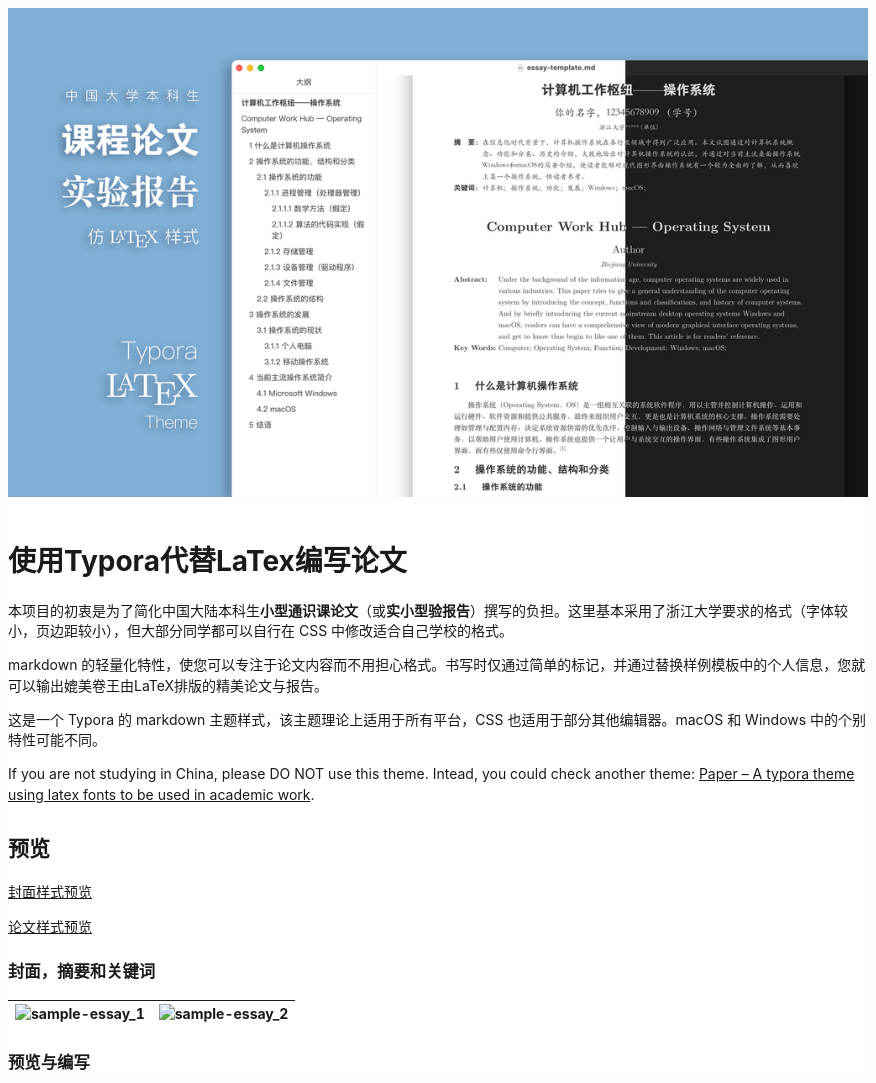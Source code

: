 ![cover](./Supplemental/cover.png)

# 使用Typora代替LaTex编写论文

本项目的初衷是为了简化中国大陆本科生**小型通识课论文**（或**实小型验报告**）撰写的负担。这里基本采用了浙江大学要求的格式（字体较小，页边距较小），但大部分同学都可以自行在 CSS 中修改适合自己学校的格式。

markdown 的轻量化特性，使您可以专注于论文内容而不用担心格式。书写时仅通过简单的标记，并通过替换样例模板中的个人信息，您就可以输出媲美卷王由LaTeX​排版的精美论文与报告。

这是一个 Typora 的 markdown 主题样式，该主题理论上适用于所有平台，CSS 也适用于部分其他编辑器。macOS 和 Windows 中的个别特性可能不同。

If you are not studying in China, please DO NOT use this theme. Intead, you could check another theme: [Paper – A typora theme using latex fonts to be used in academic work](https://theme.typora.io/theme/paper/).

## 预览

[封面样式预览](Supplemental/tju-cover-template.pd)

[论文样式预览](Supplemental/essay-template.pdf)

### 封面，摘要和关键词

| ![sample-essay_1](https://gitee.com/Keldos-Li/picture/raw/master/img/sample-essay_1.png) | ![sample-essay_2](https://gitee.com/Keldos-Li/picture/raw/master/img/sample-essay_2.png) |
| :----------------------------------------------------------: | :----------------------------------------------------------: |

### 预览与编写
